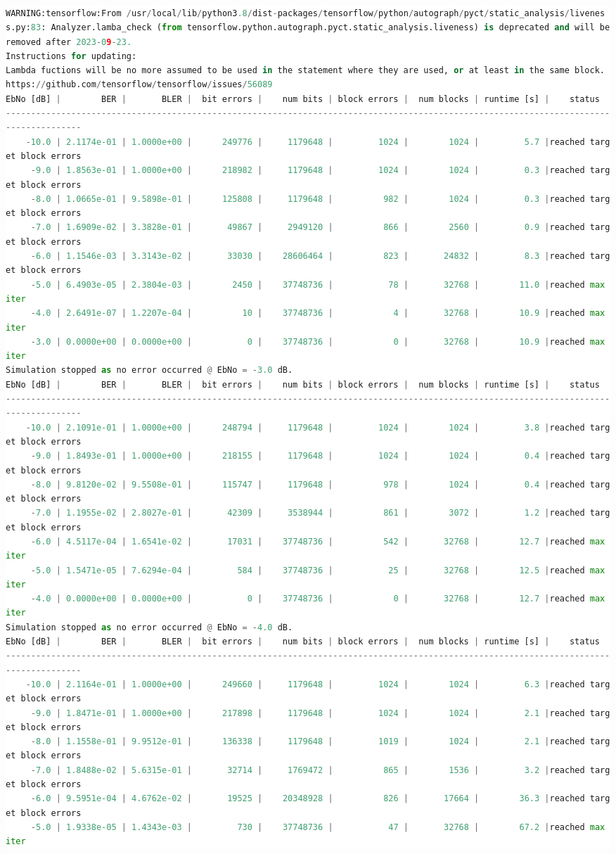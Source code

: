 
```python
WARNING:tensorflow:From /usr/local/lib/python3.8/dist-packages/tensorflow/python/autograph/pyct/static_analysis/liveness.py:83: Analyzer.lamba_check (from tensorflow.python.autograph.pyct.static_analysis.liveness) is deprecated and will be removed after 2023-09-23.
Instructions for updating:
Lambda fuctions will be no more assumed to be used in the statement where they are used, or at least in the same block. https://github.com/tensorflow/tensorflow/issues/56089
EbNo [dB] |        BER |       BLER |  bit errors |    num bits | block errors |  num blocks | runtime [s] |    status
---------------------------------------------------------------------------------------------------------------------------------------
    -10.0 | 2.1174e-01 | 1.0000e+00 |      249776 |     1179648 |         1024 |        1024 |         5.7 |reached target block errors
     -9.0 | 1.8563e-01 | 1.0000e+00 |      218982 |     1179648 |         1024 |        1024 |         0.3 |reached target block errors
     -8.0 | 1.0665e-01 | 9.5898e-01 |      125808 |     1179648 |          982 |        1024 |         0.3 |reached target block errors
     -7.0 | 1.6909e-02 | 3.3828e-01 |       49867 |     2949120 |          866 |        2560 |         0.9 |reached target block errors
     -6.0 | 1.1546e-03 | 3.3143e-02 |       33030 |    28606464 |          823 |       24832 |         8.3 |reached target block errors
     -5.0 | 6.4903e-05 | 2.3804e-03 |        2450 |    37748736 |           78 |       32768 |        11.0 |reached max iter
     -4.0 | 2.6491e-07 | 1.2207e-04 |          10 |    37748736 |            4 |       32768 |        10.9 |reached max iter
     -3.0 | 0.0000e+00 | 0.0000e+00 |           0 |    37748736 |            0 |       32768 |        10.9 |reached max iter
Simulation stopped as no error occurred @ EbNo = -3.0 dB.
EbNo [dB] |        BER |       BLER |  bit errors |    num bits | block errors |  num blocks | runtime [s] |    status
---------------------------------------------------------------------------------------------------------------------------------------
    -10.0 | 2.1091e-01 | 1.0000e+00 |      248794 |     1179648 |         1024 |        1024 |         3.8 |reached target block errors
     -9.0 | 1.8493e-01 | 1.0000e+00 |      218155 |     1179648 |         1024 |        1024 |         0.4 |reached target block errors
     -8.0 | 9.8120e-02 | 9.5508e-01 |      115747 |     1179648 |          978 |        1024 |         0.4 |reached target block errors
     -7.0 | 1.1955e-02 | 2.8027e-01 |       42309 |     3538944 |          861 |        3072 |         1.2 |reached target block errors
     -6.0 | 4.5117e-04 | 1.6541e-02 |       17031 |    37748736 |          542 |       32768 |        12.7 |reached max iter
     -5.0 | 1.5471e-05 | 7.6294e-04 |         584 |    37748736 |           25 |       32768 |        12.5 |reached max iter
     -4.0 | 0.0000e+00 | 0.0000e+00 |           0 |    37748736 |            0 |       32768 |        12.7 |reached max iter
Simulation stopped as no error occurred @ EbNo = -4.0 dB.
EbNo [dB] |        BER |       BLER |  bit errors |    num bits | block errors |  num blocks | runtime [s] |    status
---------------------------------------------------------------------------------------------------------------------------------------
    -10.0 | 2.1164e-01 | 1.0000e+00 |      249660 |     1179648 |         1024 |        1024 |         6.3 |reached target block errors
     -9.0 | 1.8471e-01 | 1.0000e+00 |      217898 |     1179648 |         1024 |        1024 |         2.1 |reached target block errors
     -8.0 | 1.1558e-01 | 9.9512e-01 |      136338 |     1179648 |         1019 |        1024 |         2.1 |reached target block errors
     -7.0 | 1.8488e-02 | 5.6315e-01 |       32714 |     1769472 |          865 |        1536 |         3.2 |reached target block errors
     -6.0 | 9.5951e-04 | 4.6762e-02 |       19525 |    20348928 |          826 |       17664 |        36.3 |reached target block errors
     -5.0 | 1.9338e-05 | 1.4343e-03 |         730 |    37748736 |           47 |       32768 |        67.2 |reached max iter
```